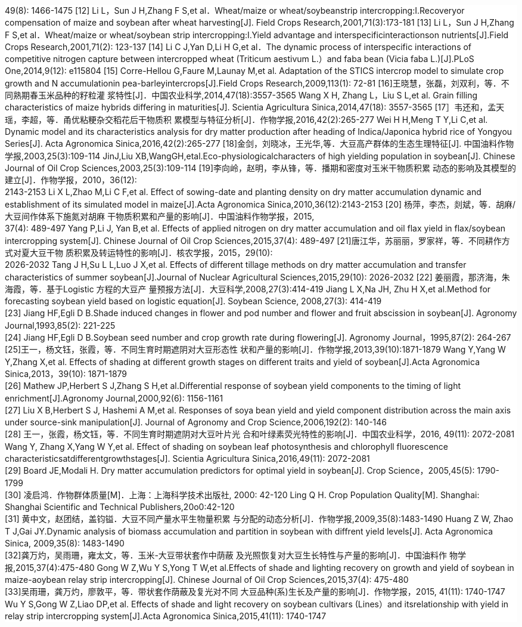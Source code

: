 49(8): 1466-1475 [12] Li L，Sun J H,Zhang F S,et al．Wheat/maize or wheat/soybeanstrip intercropping:I.Recoveryor compensation of maize and soybean after wheat harvesting[J]. Field Crops Research,2001,71(3):173-181 [13] Li L，Sun J H,Zhang F S,et al．Wheat/maize or wheat/soybean strip intercropping:I.Yield advantage and interspecificinteractionson nutrients[J].Field Crops Research,2001,71(2): 123-137 [14] Li C J,Yan D,Li H G,et al．The dynamic process of interspecific interactions of competitive nitrogen capture between intercropped wheat (Triticum aestivum L.）and faba bean (Vicia faba L.)[J].PLoS One,2014,9(12): e115804 [15] Corre-Hellou G,Faure M,Launay M,et al. Adaptation of the STICS intercrop model to simulate crop growth and N accumulationin pea-barleyintercrops[J].Field Crops Research,2009,113(1): 72-81 [16]王晓慧，张磊，刘双利，等．不同熟期春玉米品种的籽粒灌 浆特性[J]．中国农业科学,2014,47(18):3557-3565 Wang X H, Zhang L，Liu S L,et al. Grain filling characteristics of maize hybrids differing in maturities[J]. Scientia Agricultura Sinica,2014,47(18): 3557-3565 [17］韦还和，孟天瑶，李超，等．甬优粘粳杂交稻花后干物质积 累模型与特征分析[J]．作物学报,2016,42(2):265-277 Wei H H,Meng T Y,Li C,et al. Dynamic model and its characteristics analysis for dry matter production after heading of Indica/Japonica hybrid rice of Yongyou Series[J]. Acta Agronomica Sinica,2016,42(2):265-277 [18]金剑，刘晓冰，王光华,等．大豆高产群体的生态生理特征[J]. 中国油料作物学报,2003,25(3):109-114 JinJ,Liu XB,WangGH,etal.Eco-physiologicalcharacters of high yielding population in soybean[J]. Chinese Journal of Oil Crop Sciences,2003,25(3):109-114 [19]李向岭，赵明，李从锋，等．播期和密度对玉米干物质积累 动态的影响及其模型的建立[J]．作物学报，2010，36(12):   
2143-2153 Li X L,Zhao M,Li C F,et al. Effect of sowing-date and planting density on dry matter accumulation dynamic and establishment of its simulated model in maize[J].Acta Agronomica Sinica,2010,36(12):2143-2153 [20] 杨萍，李杰，剡斌，等．胡麻/大豆间作体系下施氮对胡麻 干物质积累和产量的影响[J]．中国油料作物学报，2015,   
37(4): 489-497 Yang P,Li J, Yan B,et al. Effects of applied nitrogen on dry matter accumulation and oil flax yield in flax/soybean intercropping system[J]. Chinese Journal of Oil Crop Sciences,2015,37(4): 489-497 [21]唐江华，苏丽丽，罗家祥，等．不同耕作方式对夏大豆干物 质积累及转运特性的影响[J]．核农学报，2015，29(10):   
2026-2032 Tang J H,Su L L,Luo J X,et al. Effects of different tillage methods on dry matter accumulation and transfer characteristics of summer soybean[J].Journal of Nuclear Agricultural Sciences,2015,29(10): 2026-2032 [22] 姜丽霞，那济海，朱海霞，等．基于Logistic 方程的大豆产 量预报方法[J]．大豆科学,2008,27(3):414-419 Jiang L X,Na JH, Zhu H X,et al.Method for forecasting soybean yield based on logistic equation[J]. Soybean Science, 2008,27(3): 414-419   
[23] Jiang HF,Egli D B.Shade induced changes in flower and pod number and flower and fruit abscission in soybean[J]. Agronomy Journal,1993,85(2): 221-225   
[24] Jiang HF,Egli D B.Soybean seed number and crop growth rate during flowering[J]. Agronomy Journal，1995,87(2): 264-267   
[25]王一，杨文钰，张霞，等．不同生育时期遮阴对大豆形态性 状和产量的影响[J]．作物学报,2013,39(10):1871-1879 Wang Y,Yang W Y,Zhang X,et al. Effects of shading at different growth stages on different traits and yield of soybean[J].Acta Agronomica Sinica,2013，39(10): 1871-1879   
[26] Mathew JP,Herbert S J,Zhang S H,et al.Differential response of soybean yield components to the timing of light enrichment[J].Agronomy Journal,2000,92(6): 1156-1161   
[27] Liu X B,Herbert S J, Hashemi A M,et al. Responses of soya bean yield and yield component distribution across the main axis under source-sink manipulation[J]. Journal of Agronomy and Crop Science,2006,192(2): 140-146   
[28] 王一，张霞，杨文钰，等．不同生育时期遮阴对大豆叶片光 合和叶绿素荧光特性的影响[J]．中国农业科学，2016, 49(11): 2072-2081 Wang Y, Zhang X,Yang W Y,et al. Effect of shading on soybean leaf photosynthesis and chlorophyll fluorescence characteristicsatdifferentgrowthstages[J]. Scientia Agricultura Sinica,2016,49(11): 2072-2081   
[29] Board JE,Modali H. Dry matter accumulation predictors for optimal yield in soybean[J]. Crop Science，2005,45(5): 1790-1799   
[30] 凌启鸿．作物群体质量[M]．上海：上海科学技术出版社, 2000: 42-120 Ling Q H. Crop Population Quality[M]. Shanghai: Shanghai Scientific and Technical Publishers,20o0:42-120   
[31] 黄中文，赵团结，盖钧镒．大豆不同产量水平生物量积累 与分配的动态分析[J]．作物学报,2009,35(8):1483-1490 Huang Z W, Zhao T J,Gai JY.Dynamic analysis of biomass accumulation and partition in soybean with diffrent yield levels[J]. Acta Agronomica Sinica, 2009,35(8): 1483-1490   
[32]龚万灼，吴雨珊，雍太文，等．玉米-大豆带状套作中荫蔽 及光照恢复对大豆生长特性与产量的影响[J]．中国油料作 物学报,2015,37(4):475-480 Gong W Z,Wu Y S,Yong T W,et al.Effects of shade and lighting recovery on growth and yield of soybean in maize-aoybean relay strip intercropping[J]. Chinese Journal of Oil Crop Sciences,2015,37(4): 475-480   
[33]吴雨珊，龚万灼，廖敦平，等．带状套作荫蔽及复光对不同 大豆品种(系)生长及产量的影响[J]．作物学报，2015, 41(11): 1740-1747 Wu Y S,Gong W Z,Liao DP,et al. Effects of shade and light recovery on soybean cultivars (Lines）and itsrelationship with yield in relay strip intercropping system[J].Acta Agronomica Sinica,2015,41(11): 1740-1747